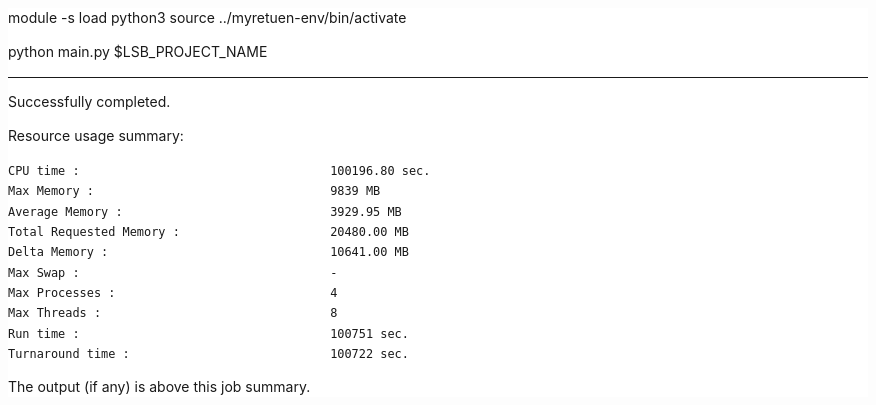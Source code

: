 module -s load python3
source ../myretuen-env/bin/activate

python main.py $LSB_PROJECT_NAME


------------------------------------------------------------

Successfully completed.

Resource usage summary:

    CPU time :                                   100196.80 sec.
    Max Memory :                                 9839 MB
    Average Memory :                             3929.95 MB
    Total Requested Memory :                     20480.00 MB
    Delta Memory :                               10641.00 MB
    Max Swap :                                   -
    Max Processes :                              4
    Max Threads :                                8
    Run time :                                   100751 sec.
    Turnaround time :                            100722 sec.

The output (if any) is above this job summary.

